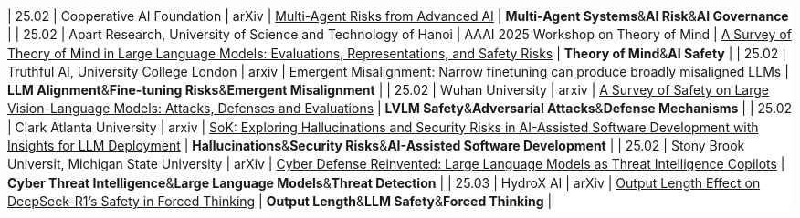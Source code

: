 | 25.02 |                                                                                                              Cooperative AI Foundation                                                                                                               |                        arXiv                        |                                                                                                                                                [Multi-Agent Risks from Advanced AI](https://arxiv.org/abs/2502.14143)                                                                                                                                                |                                 **Multi-Agent Systems**&**AI Risk**&**AI Governance**                                  |
| 25.02 |                                                                                            Apart Research, University of Science and Technology of Hanoi                                                                                             |        AAAI 2025 Workshop on Theory of Mind         |                                                                                                               [A Survey of Theory of Mind in Large Language Models: Evaluations, Representations, and Safety Risks](https://arxiv.org/abs/2502.06470)                                                                                                                |                                            **Theory of Mind**&**AI Safety**                                            |
| 25.02 |                                                                                                        Truthful AI, University College London                                                                                                        |                        arxiv                        |                                                                                                                           [Emergent Misalignment: Narrow finetuning can produce broadly misaligned LLMs](https://arxiv.org/abs/2502.17424)                                                                                                                           |                           **LLM Alignment**&**Fine-tuning Risks**&**Emergent Misalignment**                            |
| 25.02 |                                                                                                                   Wuhan University                                                                                                                   |                        arxiv                        |                                                                                                                      [A Survey of Safety on Large Vision-Language Models: Attacks, Defenses and Evaluations](https://arxiv.org/abs/2502.14881)                                                                                                                       |                             **LVLM Safety**&**Adversarial Attacks**&**Defense Mechanisms**                             |
| 25.02 |                                                                                                               Clark Atlanta University                                                                                                               |                        arxiv                        |                                                                                                      [SoK: Exploring Hallucinations and Security Risks in AI-Assisted Software Development with Insights for LLM Deployment](https://arxiv.org/abs/2502.18468)                                                                                                       |                       **Hallucinations**&**Security Risks**&**AI-Assisted Software Development**                       |
| 25.02 |                                                                                                   Stony Brook Universit, Michigan State University                                                                                                   |                        arXiv                        |                                                                                                                         [Cyber Defense Reinvented: Large Language Models as Threat Intelligence Copilots](https://arxiv.org/abs/2502.20791)                                                                                                                          |                      **Cyber Threat Intelligence**&**Large Language Models**&**Threat Detection**                      |
| 25.03 |                                                                                                                      HydroX AI                                                                                                                       |                        arXiv                        |                                                                                                                                 [Output Length Effect on DeepSeek-R1’s Safety in Forced Thinking](https://arxiv.org/abs/2503.01923)                                                                                                                                  |                                  **Output Length**&**LLM Safety**&**Forced Thinking**                                  |